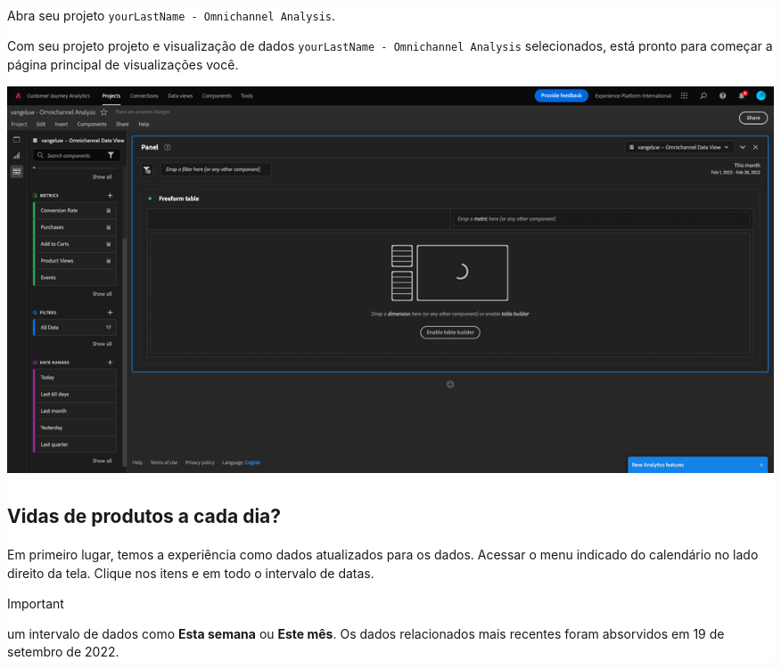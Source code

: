 Abra seu projeto `yourLastName - Omnichannel Analysis`.

Com seu projeto projeto e visualização de dados `yourLastName - Omnichannel Analysis` selecionados, está pronto para começar a página principal de visualizações você.

![demonstração](./images/prodataView1.png)

## Vidas de produtos a cada dia?

Em primeiro lugar, temos a experiência como dados atualizados para os dados. Acessar o menu indicado do calendário no lado direito da tela. Clique nos itens e em todo o intervalo de datas.

>[!IMPORTANT]
>
>um intervalo de dados como **Esta semana** ou **Este mês**. Os dados relacionados mais recentes foram absorvidos em 19 de setembro de 2022.
